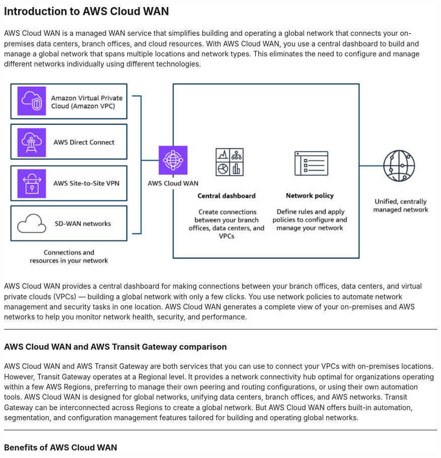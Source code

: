 
## Introduction to AWS Cloud WAN

AWS Cloud WAN is a managed WAN service that simplifies building and operating a global network that connects your on-premises data centers, branch offices, and cloud resources. With AWS Cloud WAN, you use a central dashboard to build and manage a global network that spans multiple locations and network types. This eliminates the need to configure and manage different networks individually using different technologies.

![Overview of using AWS Cloud WAN.](./images/W03Img210AwsCloudWanDiagram.png)

AWS Cloud WAN provides a central dashboard for making connections between your branch offices, data centers, and virtual private clouds (VPCs) — building a global network with only a few clicks. You use network policies to automate network management and security tasks in one location. AWS Cloud WAN generates a complete view of your on-premises and AWS networks to help you monitor network health, security, and performance.

---

### AWS Cloud WAN and AWS Transit Gateway comparison

AWS Cloud WAN and AWS Transit Gateway are both services that you can use to connect your VPCs with on-premises locations. However, Transit Gateway operates at a Regional level. It provides a network connectivity hub optimal for organizations operating within a few AWS Regions, preferring to manage their own peering and routing configurations, or using their own automation tools. AWS Cloud WAN is designed for global networks, unifying data centers, branch offices, and AWS networks. Transit Gateway can be interconnected across Regions to create a global network. But AWS Cloud WAN offers built-in automation, segmentation, and configuration management features tailored for building and operating global networks.

---

### Benefits of AWS Cloud WAN
